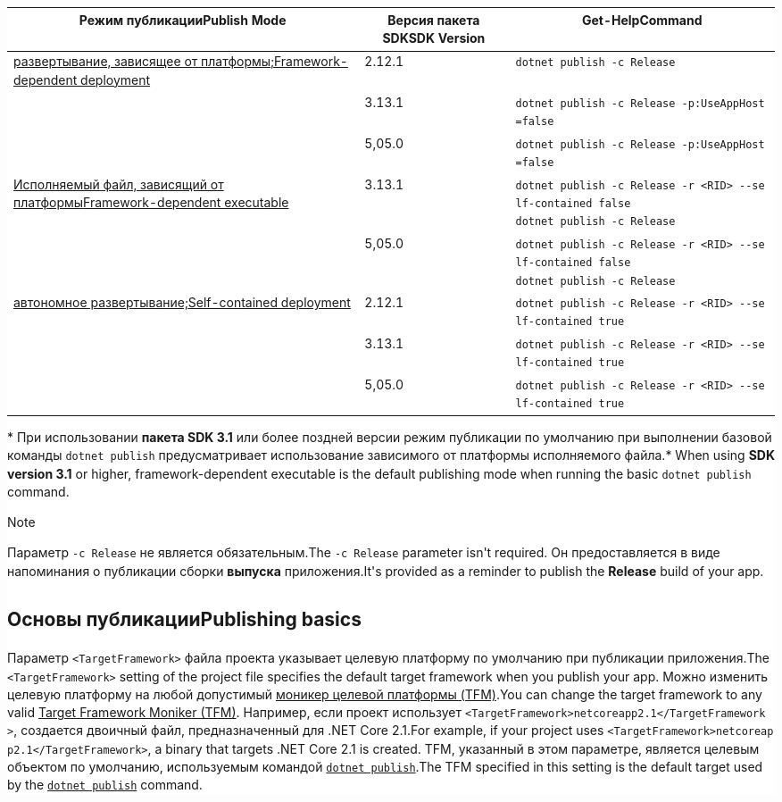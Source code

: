 | <span data-ttu-id="a929b-114">Режим публикации</span><span class="sxs-lookup"><span data-stu-id="a929b-114">Publish Mode</span></span>                   | <span data-ttu-id="a929b-115">Версия пакета SDK</span><span class="sxs-lookup"><span data-stu-id="a929b-115">SDK Version</span></span> | <span data-ttu-id="a929b-116">Get-Help</span><span class="sxs-lookup"><span data-stu-id="a929b-116">Command</span></span>                                                     |
|--------------------------------|-------------|-------------------------------------------------------------|
| [<span data-ttu-id="a929b-117">развертывание, зависящее от платформы;</span><span class="sxs-lookup"><span data-stu-id="a929b-117">Framework-dependent deployment</span></span>](#framework-dependent-deployment) | <span data-ttu-id="a929b-118">2.1</span><span class="sxs-lookup"><span data-stu-id="a929b-118">2.1</span></span>         | `dotnet publish -c Release`                                 |
|                                | <span data-ttu-id="a929b-119">3.1</span><span class="sxs-lookup"><span data-stu-id="a929b-119">3.1</span></span>         | `dotnet publish -c Release -p:UseAppHost=false`             |
|                                | <span data-ttu-id="a929b-120">5,0</span><span class="sxs-lookup"><span data-stu-id="a929b-120">5.0</span></span>         | `dotnet publish -c Release -p:UseAppHost=false`             |
| [<span data-ttu-id="a929b-121">Исполняемый файл, зависящий от платформы</span><span class="sxs-lookup"><span data-stu-id="a929b-121">Framework-dependent executable</span></span>](#framework-dependent-executable) | <span data-ttu-id="a929b-122">3.1</span><span class="sxs-lookup"><span data-stu-id="a929b-122">3.1</span></span>         | `dotnet publish -c Release -r <RID> --self-contained false`<br>`dotnet publish -c Release` |
|                                | <span data-ttu-id="a929b-123">5,0</span><span class="sxs-lookup"><span data-stu-id="a929b-123">5.0</span></span>         | `dotnet publish -c Release -r <RID> --self-contained false`<br>`dotnet publish -c Release` |
| [<span data-ttu-id="a929b-124">автономное развертывание;</span><span class="sxs-lookup"><span data-stu-id="a929b-124">Self-contained deployment</span></span>](#self-contained-deployment)      | <span data-ttu-id="a929b-125">2.1</span><span class="sxs-lookup"><span data-stu-id="a929b-125">2.1</span></span>         | `dotnet publish -c Release -r <RID> --self-contained true`  |
|                                | <span data-ttu-id="a929b-126">3.1</span><span class="sxs-lookup"><span data-stu-id="a929b-126">3.1</span></span>         | `dotnet publish -c Release -r <RID> --self-contained true`  |
|                                | <span data-ttu-id="a929b-127">5,0</span><span class="sxs-lookup"><span data-stu-id="a929b-127">5.0</span></span>         | `dotnet publish -c Release -r <RID> --self-contained true`  |

<span data-ttu-id="a929b-128">\* При использовании **пакета SDK 3.1** или более поздней версии режим публикации по умолчанию при выполнении базовой команды `dotnet publish` предусматривает использование зависимого от платформы исполняемого файла.</span><span class="sxs-lookup"><span data-stu-id="a929b-128">\* When using **SDK version 3.1** or higher, framework-dependent executable is the default publishing mode when running the basic `dotnet publish` command.</span></span>

> [!NOTE]
> <span data-ttu-id="a929b-129">Параметр `-c Release` не является обязательным.</span><span class="sxs-lookup"><span data-stu-id="a929b-129">The `-c Release` parameter isn't required.</span></span> <span data-ttu-id="a929b-130">Он предоставляется в виде напоминания о публикации сборки **выпуска** приложения.</span><span class="sxs-lookup"><span data-stu-id="a929b-130">It's provided as a reminder to publish the **Release** build of your app.</span></span>

## <a name="publishing-basics"></a><span data-ttu-id="a929b-131">Основы публикации</span><span class="sxs-lookup"><span data-stu-id="a929b-131">Publishing basics</span></span>

<span data-ttu-id="a929b-132">Параметр `<TargetFramework>` файла проекта указывает целевую платформу по умолчанию при публикации приложения.</span><span class="sxs-lookup"><span data-stu-id="a929b-132">The `<TargetFramework>` setting of the project file specifies the default target framework when you publish your app.</span></span> <span data-ttu-id="a929b-133">Можно изменить целевую платформу на любой допустимый [моникер целевой платформы (TFM)](../../standard/frameworks.md).</span><span class="sxs-lookup"><span data-stu-id="a929b-133">You can change the target framework to any valid [Target Framework Moniker (TFM)](../../standard/frameworks.md).</span></span> <span data-ttu-id="a929b-134">Например, если проект использует `<TargetFramework>netcoreapp2.1</TargetFramework>`, создается двоичный файл, предназначенный для .NET Core 2.1.</span><span class="sxs-lookup"><span data-stu-id="a929b-134">For example, if your project uses `<TargetFramework>netcoreapp2.1</TargetFramework>`, a binary that targets .NET Core 2.1 is created.</span></span> <span data-ttu-id="a929b-135">TFM, указанный в этом параметре, является целевым объектом по умолчанию, используемым командой [`dotnet publish`](../tools/dotnet-publish.md).</span><span class="sxs-lookup"><span data-stu-id="a929b-135">The TFM specified in this setting is the default target used by the [`dotnet publish`](../tools/dotnet-publish.md) command.</span></span>
